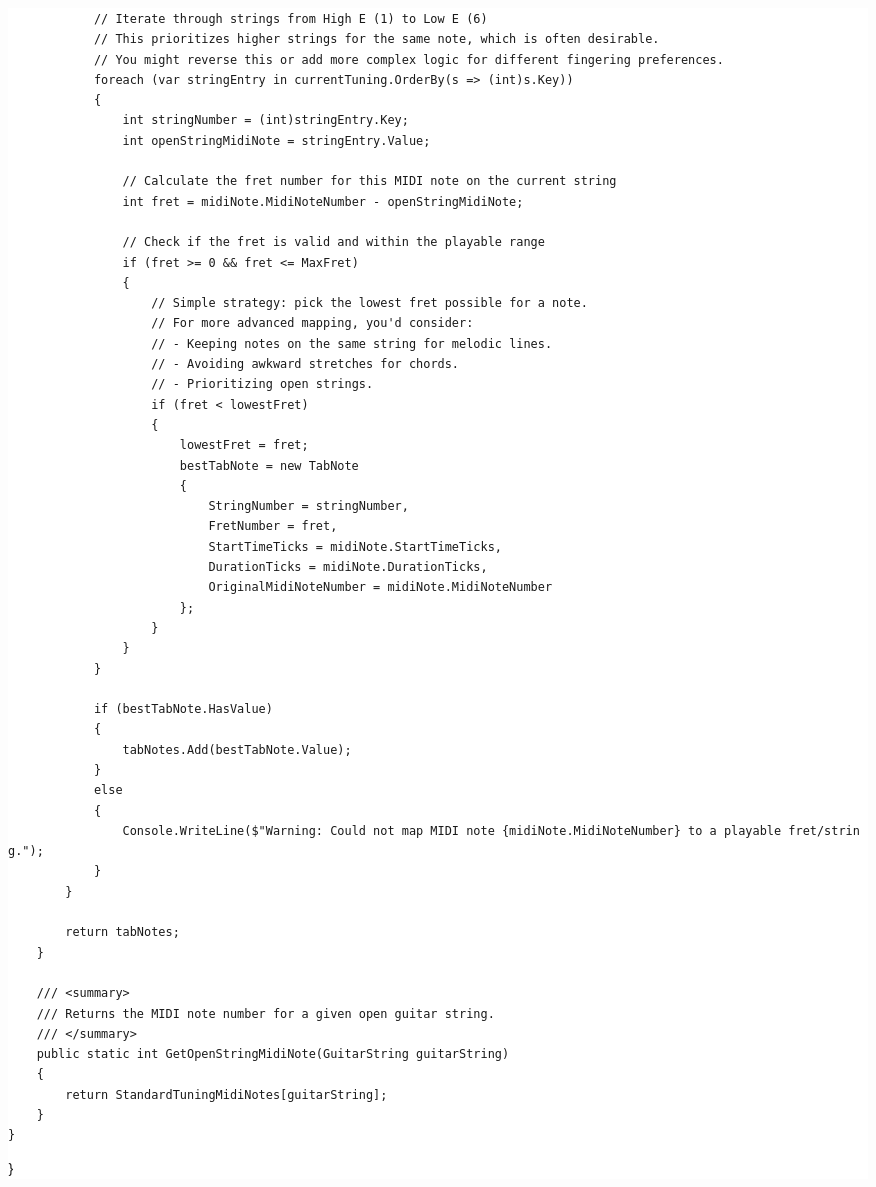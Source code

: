                 // Iterate through strings from High E (1) to Low E (6)
                // This prioritizes higher strings for the same note, which is often desirable.
                // You might reverse this or add more complex logic for different fingering preferences.
                foreach (var stringEntry in currentTuning.OrderBy(s => (int)s.Key))
                {
                    int stringNumber = (int)stringEntry.Key;
                    int openStringMidiNote = stringEntry.Value;

                    // Calculate the fret number for this MIDI note on the current string
                    int fret = midiNote.MidiNoteNumber - openStringMidiNote;

                    // Check if the fret is valid and within the playable range
                    if (fret >= 0 && fret <= MaxFret)
                    {
                        // Simple strategy: pick the lowest fret possible for a note.
                        // For more advanced mapping, you'd consider:
                        // - Keeping notes on the same string for melodic lines.
                        // - Avoiding awkward stretches for chords.
                        // - Prioritizing open strings.
                        if (fret < lowestFret)
                        {
                            lowestFret = fret;
                            bestTabNote = new TabNote
                            {
                                StringNumber = stringNumber,
                                FretNumber = fret,
                                StartTimeTicks = midiNote.StartTimeTicks,
                                DurationTicks = midiNote.DurationTicks,
                                OriginalMidiNoteNumber = midiNote.MidiNoteNumber
                            };
                        }
                    }
                }

                if (bestTabNote.HasValue)
                {
                    tabNotes.Add(bestTabNote.Value);
                }
                else
                {
                    Console.WriteLine($"Warning: Could not map MIDI note {midiNote.MidiNoteNumber} to a playable fret/string.");
                }
            }

            return tabNotes;
        }

        /// <summary>
        /// Returns the MIDI note number for a given open guitar string.
        /// </summary>
        public static int GetOpenStringMidiNote(GuitarString guitarString)
        {
            return StandardTuningMidiNotes[guitarString];
        }
    }
}
